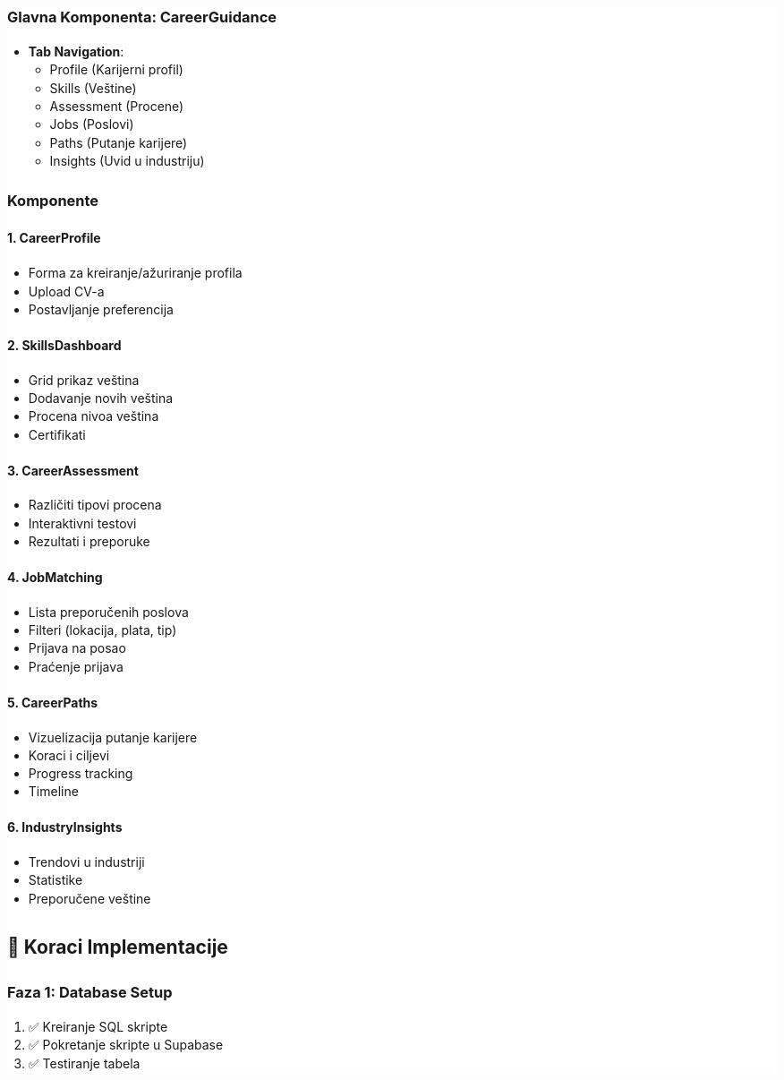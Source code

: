 ### Glavna Komponenta: CareerGuidance
- **Tab Navigation**:
  - Profile (Karijerni profil)
  - Skills (Veštine)
  - Assessment (Procene)
  - Jobs (Poslovi)
  - Paths (Putanje karijere)
  - Insights (Uvid u industriju)

### Komponente

#### 1. CareerProfile
- Forma za kreiranje/ažuriranje profila
- Upload CV-a
- Postavljanje preferencija

#### 2. SkillsDashboard
- Grid prikaz veština
- Dodavanje novih veština
- Procena nivoa veština
- Certifikati

#### 3. CareerAssessment
- Različiti tipovi procena
- Interaktivni testovi
- Rezultati i preporuke

#### 4. JobMatching
- Lista preporučenih poslova
- Filteri (lokacija, plata, tip)
- Prijava na posao
- Praćenje prijava

#### 5. CareerPaths
- Vizuelizacija putanje karijere
- Koraci i ciljevi
- Progress tracking
- Timeline

#### 6. IndustryInsights
- Trendovi u industriji
- Statistike
- Preporučene veštine

## 🚀 Koraci Implementacije

### Faza 1: Database Setup
1. ✅ Kreiranje SQL skripte
2. ✅ Pokretanje skripte u Supabase
3. ✅ Testiranje tabela
